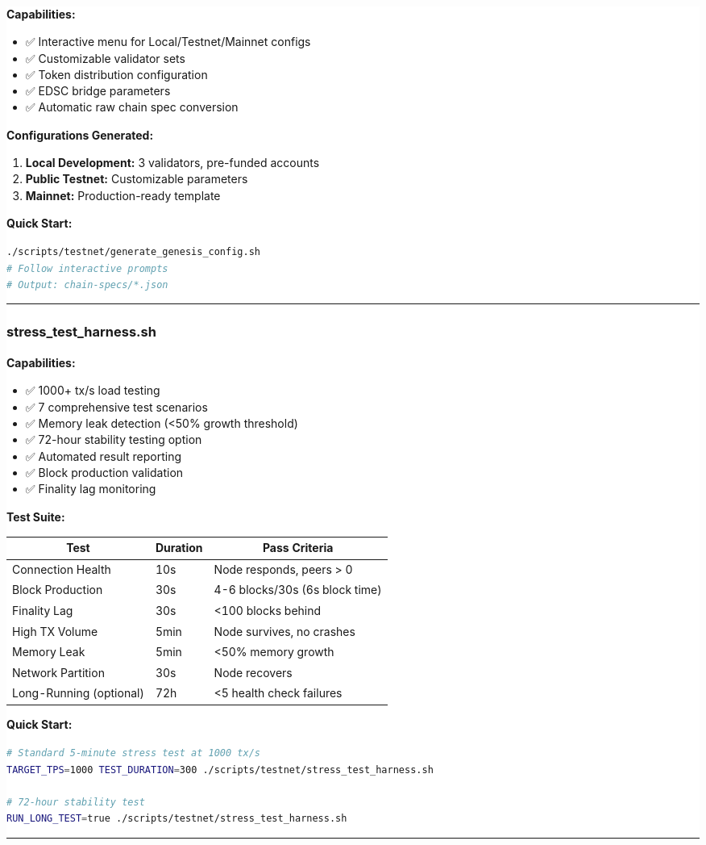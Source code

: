 **Capabilities:**
- ✅ Interactive menu for Local/Testnet/Mainnet configs
- ✅ Customizable validator sets
- ✅ Token distribution configuration
- ✅ EDSC bridge parameters
- ✅ Automatic raw chain spec conversion

**Configurations Generated:**
1. **Local Development:** 3 validators, pre-funded accounts
2. **Public Testnet:** Customizable parameters
3. **Mainnet:** Production-ready template

**Quick Start:**
```bash
./scripts/testnet/generate_genesis_config.sh
# Follow interactive prompts
# Output: chain-specs/*.json
```

---

### stress_test_harness.sh

**Capabilities:**
- ✅ 1000+ tx/s load testing
- ✅ 7 comprehensive test scenarios
- ✅ Memory leak detection (<50% growth threshold)
- ✅ 72-hour stability testing option
- ✅ Automated result reporting
- ✅ Block production validation
- ✅ Finality lag monitoring

**Test Suite:**

| Test | Duration | Pass Criteria |
|------|----------|---------------|
| Connection Health | 10s | Node responds, peers > 0 |
| Block Production | 30s | 4-6 blocks/30s (6s block time) |
| Finality Lag | 30s | <100 blocks behind |
| High TX Volume | 5min | Node survives, no crashes |
| Memory Leak | 5min | <50% memory growth |
| Network Partition | 30s | Node recovers |
| Long-Running (optional) | 72h | <5 health check failures |

**Quick Start:**
```bash
# Standard 5-minute stress test at 1000 tx/s
TARGET_TPS=1000 TEST_DURATION=300 ./scripts/testnet/stress_test_harness.sh

# 72-hour stability test
RUN_LONG_TEST=true ./scripts/testnet/stress_test_harness.sh
```

---